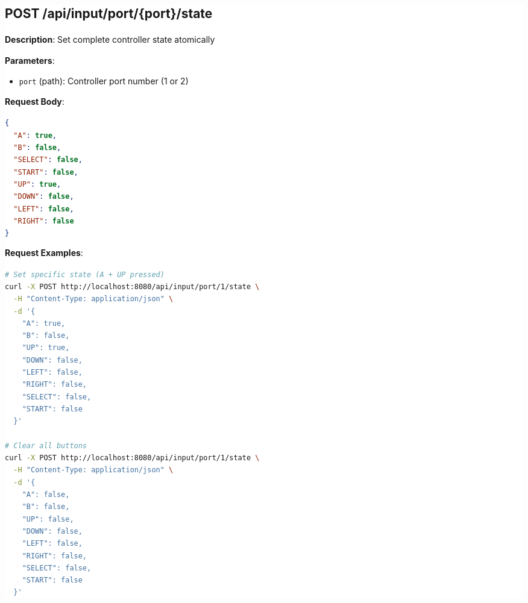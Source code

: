 
## POST /api/input/port/{port}/state

**Description**: Set complete controller state atomically

**Parameters**:
- `port` (path): Controller port number (1 or 2)

**Request Body**:
```json
{
  "A": true,
  "B": false,
  "SELECT": false,
  "START": false,
  "UP": true,
  "DOWN": false,
  "LEFT": false,
  "RIGHT": false
}
```

**Request Examples**:
```bash
# Set specific state (A + UP pressed)
curl -X POST http://localhost:8080/api/input/port/1/state \
  -H "Content-Type: application/json" \
  -d '{
    "A": true,
    "B": false,
    "UP": true,
    "DOWN": false,
    "LEFT": false,
    "RIGHT": false,
    "SELECT": false,
    "START": false
  }'

# Clear all buttons
curl -X POST http://localhost:8080/api/input/port/1/state \
  -H "Content-Type: application/json" \
  -d '{
    "A": false,
    "B": false,
    "UP": false,
    "DOWN": false,
    "LEFT": false,
    "RIGHT": false,
    "SELECT": false,
    "START": false
  }'
```
